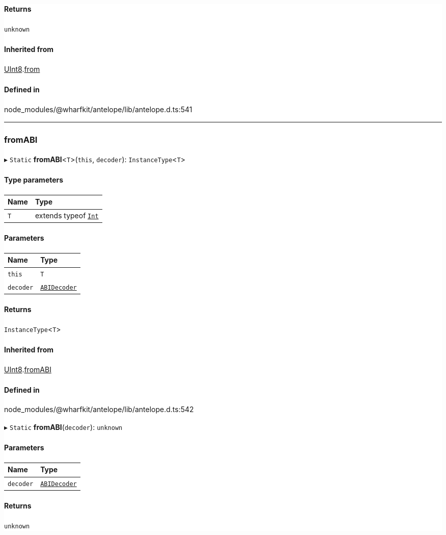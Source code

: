 #### Returns

`unknown`

#### Inherited from

[UInt8](/docs/testclasses/UInt8.md).[from](/docs/testclasses/UInt8.md#from)

#### Defined in

node_modules/@wharfkit/antelope/lib/antelope.d.ts:541

___

### fromABI

▸ `Static` **fromABI**<`T`\>(`this`, `decoder`): `InstanceType`<`T`\>

#### Type parameters

| Name | Type |
| :------ | :------ |
| `T` | extends typeof [`Int`](/docs/testclasses/Int.md) |

#### Parameters

| Name | Type |
| :------ | :------ |
| `this` | `T` |
| `decoder` | [`ABIDecoder`](/docs/testclasses/ABIDecoder.md) |

#### Returns

`InstanceType`<`T`\>

#### Inherited from

[UInt8](/docs/testclasses/UInt8.md).[fromABI](/docs/testclasses/UInt8.md#fromabi)

#### Defined in

node_modules/@wharfkit/antelope/lib/antelope.d.ts:542

▸ `Static` **fromABI**(`decoder`): `unknown`

#### Parameters

| Name | Type |
| :------ | :------ |
| `decoder` | [`ABIDecoder`](/docs/testclasses/ABIDecoder.md) |

#### Returns

`unknown`
